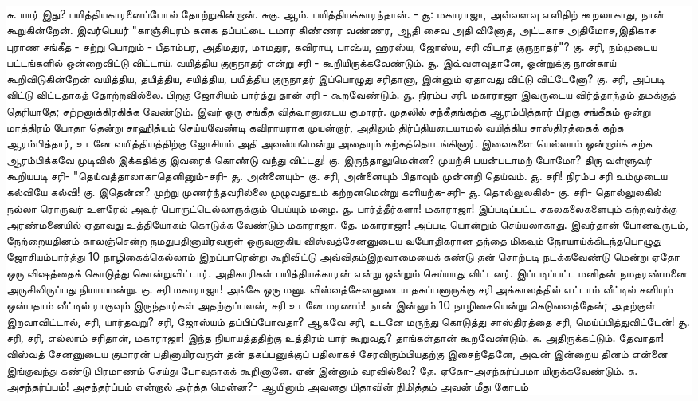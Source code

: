 சு. யார் இது? பயித்தியகாரனைப்போல் தோற்றுகின்றான்.
சுகு. ஆம். பயித்தியக்காரந்தான். -
சூ: மகாராஜா, அவ்வளவு எளிதிற் கூறலாகாது, நான்
கூறுகின்றேன். இவர்பெயர் "காஞ்சிபுரம் கனக தப்பட்டை டமார
கிண்ணர வண்ணர, ஆதி சைவ அதி வினோத, அட்டகாச
அதிமோச,இதிகாச புராண சங்கீத - சற்று பொறும் - பீதாம்பர,
அதிமதுர, மாமதுர, கவிராய, பாஷ்ய, ஹரஸ்ய, ஜோஸ்ய, சரி
விடாத குருநாதர்"?
கு. சரி, நம்முடைய பட்டங்களில் ஒன்றைவிட்டு விட்டாய். வயித்திய
குருநாதர் என்று சரி - கூறியிருக்கவேண்டும்.
சூ. இவ்வளவுதானே, ஒன்றுக்கு நான்காய் கூறிவிடுகின்றேன்
வயித்திய, தயித்திய, சயித்திய, பயித்திய குருநாதர் இப்பொழுது
சரிதானா, இன்னும் ஏதாவது விட்டு விட்டேனோ?
கு. சரி, அப்படி விட்டு விட்டதாகத் தோற்றவில்லை. பிறகு ஜோசியம்
பார்த்து தான் சரி - கூறவேண்டும்.
சூ. நிரம்ப சரி. மகாராஜா இவருடைய விர்த்தாந்தம் தமக்குத்
தெரியாதே; சற்றனுக்கிரகிக்க வேண்டும். இவர் ஒரு சங்கீத
வித்வானுடைய குமாரர். முதலில் சந்கீதங்கற்க ஆரம்பித்தார்
பிறகு சங்கீதம் ஒன்று மாத்திரம் போதா தென்று சாஹித்யம்
செய்யவேண்டி கவிராயராக முயன்றார், அதிலும் திர்ப்தியடையாமல்
வயித்திய சாஸ்திரத்தைக் கற்க ஆரம்பித்தார்,
உடனே வயித்தியத்திற்கு ஜோசியம் அதி அவஸ்யமென்று
அதையும் கற்கத்தொடங்கினார். இவைகளை யெல்லாம் ஒன்றாய்க்
கற்க ஆரம்பிக்கவே முடிவில் இக்கதிக்கு இவரைக் கொண்டு
வந்து விட்டது!
கு. இருந்தாலுமென்ன? முயற்சி பயன்படாமற் போமோ? திரு
வள்ளுவர் கூறியபடி சரி- "தெய்வத்தாலாகாதெனினும்-சரி-
சூ. அன்னையும்-
கு. சரி, அன்னையும் பிதாவும் முன்னறி தெய்வம்.
சூ. சரி! நிரம்ப சரி உம்முடைய கல்வியே கல்வி!
கு. இதென்ன? முற்று முணர்ந்தவரில்லை முழுவதூஉம்
கற்றனமென்று களியற்க-சரி-
சூ. தொல்லுலகில்-
கு. சரி- தொல்லுலகில் நல்லா ரொருவர் உளரேல் அவர்
பொருட்டெல்லாருக்கும் பெய்யும் மழை.
சூ. பார்த்தீர்களா! மகாராஜா! இப்படிப்பட்ட சகலகலைகளையும்
கற்றவர்க்கு அரண்மனையில் ஏதாவது உத்தியோகம் கொடுக்க
வேண்டும் மகாராஜா.
தே. மகாராஜா! அப்படி யொன்றும் செய்யலாகாது. இவர்தான்
போனவருடம், நேற்றையதினம் காலஞ்சென்ற நமதுபதினாயிரவருள்
ஒருவனாகிய விஸ்வத்சேனனுடைய வயோதிகரான தந்தை
மிகவும் நோயாய்க்கிடந்தபொழுது ஜோசியம்பார்த்து 10
நாழிகைக்கெல்லாம் இறப்பாரென்று கூறிவிட்டு அவ்விதம்இறவாமையைக்
கண்டு தன் சொற்படி நடக்கவேண்டு மென்று ஏதோ
ஒரு விஷத்தைக் கொடுத்து கொன்றுவிட்டார். அதிகாரிகள்
பயித்தியக்காரன் என்று ஒன்றும் செய்யாது விட்டனர்.
இப்படிப்பட்ட மனிதன் நமதரண்மனை அருகிலிருப்பது நியாயமன்று.
கு. சரி மகாராஜா! அங்கே ஒரு மனு. விஸ்வத்சேனனுடைய
தகப்பனாருக்கு சரி அக்காலத்தில் எட்டாம் வீட்டில் சனியும்
ஒன்பதாம் வீட்டில் ராகுவும் இருந்தார்கள் அதற்குப்பலன், சரி உடனே
மரணம்! நான் இன்னும் 10 நாழிகையென்று கெடுவைத்தேன்;
அதற்குள் இறவாவிட்டால், சரி, யார்தவறு? சரி, ஜோஸ்யம்
தப்பிப்போவதா? ஆகவே சரி, உடனே மருந்து கொடுத்து
சாஸ்திரத்தை சரி, மெய்ப்பித்துவிட்டேன்!
சூ. சரி, சரி, எல்லாம் சரிதான், மகாராஜா! இந்த நியாயத்ததிற்கு
உத்திரம் யார் கூறுவது? தாங்கள்தான் கூறவேண்டும்.
சு. அதிருக்கட்டும். தேவாதா! விஸ்வத் சேனனுடைய குமாரன்
பதினாயிரவருள் தன் தகப்பனுக்குப் பதிலாகச் சேரவிரும்பியதற்கு
இசைந்தேனே, அவன் இன்றைய தினம் என்னை
இங்குவந்து கண்டு பிரமாணம் செய்து போவதாகக் கூறினானே.
ஏன் இன்னும் வரவில்லை?
தே. ஏதோ-அசந்தர்ப்பமா யிருக்கவேண்டும்.
சு. அசந்தர்ப்பம்! அசந்தர்ப்பம் என்றால் அர்த்த மென்ன?-
ஆயினும் அவனது பிதாவின் நிமித்தம் அவன் மீது கோபம்